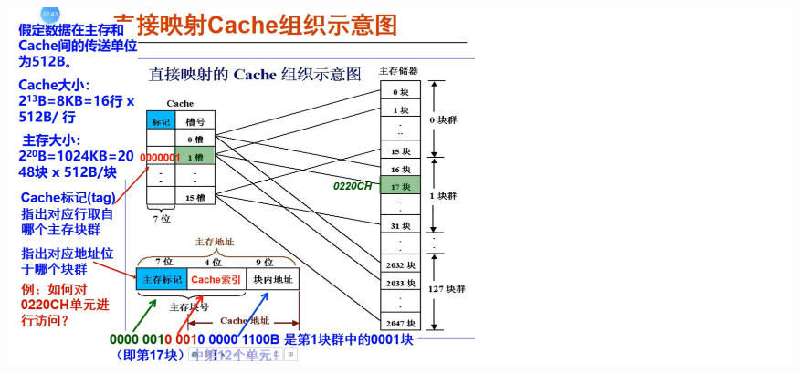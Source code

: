 <img src="第四章 存储器.assets/image-20220604191734211.png" alt="image-20220604191734211" style="zoom: 50%;" />
